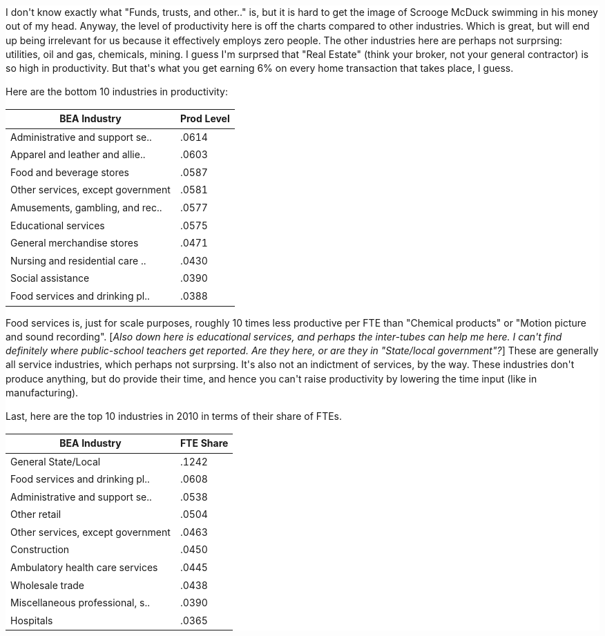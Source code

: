 I don't know exactly what "Funds, trusts, and other.." is, but it is hard to get the image of Scrooge McDuck swimming in his money out of my head. Anyway, the level of productivity here is off the charts compared to other industries. Which is great, but will end up being irrelevant for us because it effectively employs zero people. The other industries here are perhaps not surprsing: utilities, oil and gas, chemicals, mining. I guess I'm surprsed that "Real Estate" (think your broker, not your general contractor) is so high in productivity. But that's what you get earning 6% on every home transaction that takes place, I guess. 

Here are the bottom 10 industries in productivity:

  | BEA Industry                          | Prod Level |
  |---------------------------------------|------------|
  |       Administrative and support se.. |    .0614 |
  |       Apparel and leather and allie.. |    .0603 |
  |     Food and beverage stores          |    .0587 |
  |   Other services, except government   |    .0581 |
  |       Amusements, gambling, and rec.. |    .0577 |
  |     Educational services              |    .0575 |
  |     General merchandise stores        |    .0471 |
  |       Nursing and residential care .. |    .0430 |
  |       Social assistance               |    .0390 |
  |       Food services and drinking pl.. |    .0388 |

Food services is, just for scale purposes, roughly 10 times less productive per FTE than "Chemical products" or "Motion picture and sound recording". [*Also down here is educational services, and perhaps the inter-tubes can help me here. I can't find definitely where public-school teachers get reported. Are they here, or are they in "State/local government"?*] These are generally all service industries, which perhaps not surprsing. It's also not an indictment of services, by the way. These industries don't produce anything, but do provide their time, and hence you can't raise productivity by lowering the time input (like in manufacturing). 

Last, here are the top 10 industries in 2010 in terms of their share of FTEs. 

  | BEA Industry                          | FTE Share |
  |---------------------------------------|-----------|
  | General State/Local                   |    .1242 |
  |       Food services and drinking pl.. |    .0608 |
  |       Administrative and support se.. |    .0538 |
  |     Other retail                      |    .0504 |
  |   Other services, except government   |    .0463 |
  |   Construction                        |    .0450 |
  |       Ambulatory health care services |    .0445 |
  |   Wholesale trade                     |    .0438 |
  |       Miscellaneous professional, s.. |    .0390 |
  |       Hospitals                       |    .0365 |
